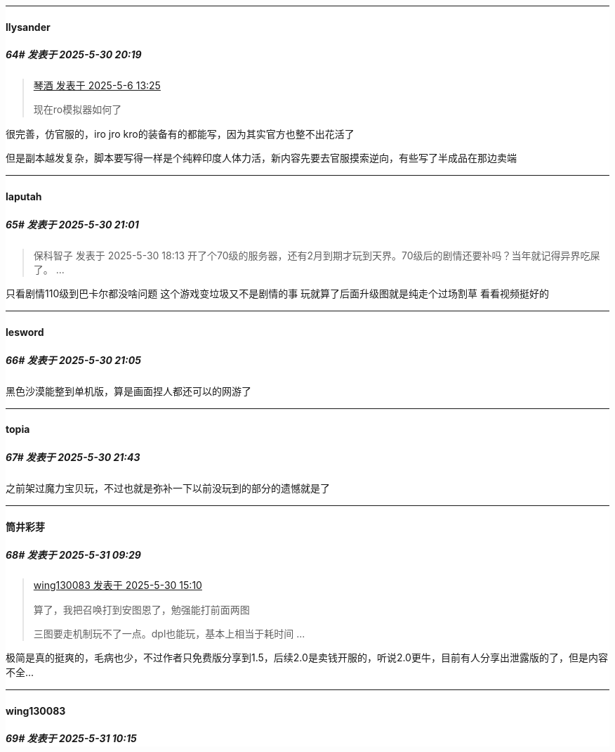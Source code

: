 *****

####  llysander  
##### 64#       发表于 2025-5-30 20:19

<blockquote><a href="httphttps://stage1st.com/2b/forum.php?mod=redirect&amp;goto=findpost&amp;pid=67785399&amp;ptid=2251416" target="_blank">琴酒 发表于 2025-5-6 13:25</a>

现在ro模拟器如何了</blockquote>
很完善，仿官服的，iro jro kro的装备有的都能写，因为其实官方也整不出花活了

但是副本越发复杂，脚本要写得一样是个纯粹印度人体力活，新内容先要去官服摸索逆向，有些写了半成品在那边卖端


*****

####  laputah  
##### 65#       发表于 2025-5-30 21:01

<blockquote>保科智子 发表于 2025-5-30 18:13
开了个70级的服务器，还有2月到期才玩到天界。70级后的剧情还要补吗？当年就记得异界吃屎了。 ...</blockquote>
只看剧情110级到巴卡尔都没啥问题 这个游戏变垃圾又不是剧情的事 玩就算了后面升级图就是纯走个过场割草 看看视频挺好的


*****

####  lesword  
##### 66#       发表于 2025-5-30 21:05

黑色沙漠能整到单机版，算是画面捏人都还可以的网游了


*****

####  topia  
##### 67#       发表于 2025-5-30 21:43

之前架过魔力宝贝玩，不过也就是弥补一下以前没玩到的部分的遗憾就是了


*****

####  筒井彩芽  
##### 68#       发表于 2025-5-31 09:29

<blockquote><a href="httphttps://stage1st.com/2b/forum.php?mod=redirect&amp;goto=findpost&amp;pid=67866732&amp;ptid=2251416" target="_blank">wing130083 发表于 2025-5-30 15:10</a>

算了，我把召唤打到安图恩了，勉强能打前面两图

三图要走机制玩不了一点。dpl也能玩，基本上相当于耗时间 ...</blockquote>
极简是真的挺爽的，毛病也少，不过作者只免费版分享到1.5，后续2.0是卖钱开服的，听说2.0更牛，目前有人分享出泄露版的了，但是内容不全...


*****

####  wing130083  
##### 69#       发表于 2025-5-31 10:15

